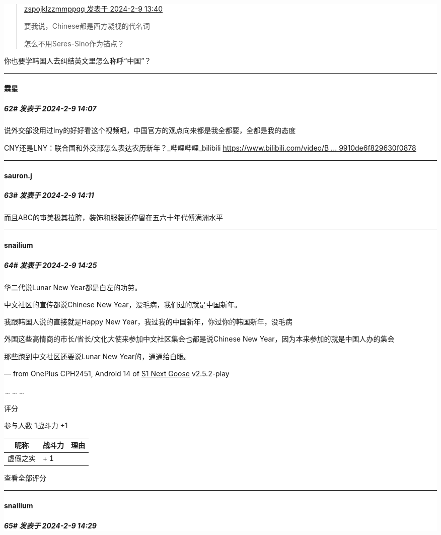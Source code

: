 <blockquote><a href="httphttps://bbs.saraba1st.com/2b/forum.php?mod=redirect&amp;goto=findpost&amp;pid=63922278&amp;ptid=2171375" target="_blank">zspojklzzmmppqq 发表于 2024-2-9 13:40</a>

要我说，Chinese都是西方凝视的代名词

怎么不用Seres-Sino作为锚点？</blockquote>
你也要学韩国人去纠结英文里怎么称呼“中国”？


*****

####  霖星  
##### 62#       发表于 2024-2-9 14:07

说外交部没用过lny的好好看这个视频吧，中国官方的观点向来都是我全都要，全都是我的态度

CNY还是LNY：联合国和外交部怎么表达农历新年？_哔哩哔哩_bilibili
[https://www.bilibili.com/video/B ... 9910de6f829630f0878](https://www.bilibili.com/video/BV1HM411q7Ur/?vd_source=660f0dd17c5f39910de6f829630f0878)

*****

####  sauron.j  
##### 63#       发表于 2024-2-9 14:11

而且ABC的审美极其拉胯，装饰和服装还停留在五六十年代傅满洲水平

*****

####  snailium  
##### 64#       发表于 2024-2-9 14:25

华二代说Lunar New Year都是白左的功劳。

中文社区的宣传都说Chinese New Year，没毛病，我们过的就是中国新年。

我跟韩国人说的直接就是Happy New Year，我过我的中国新年，你过你的韩国新年，没毛病

外国这些高情商的市长/省长/文化大使来参加中文社区集会也都是说Chinese New Year，因为本来参加的就是中国人办的集会

那些跑到中文社区还要说Lunar New Year的，通通给白眼。

— from OnePlus CPH2451, Android 14 of [S1 Next Goose](https://pan.baidu.com/s/1mi43uRm) v2.5.2-play

﹍﹍﹍

评分

 参与人数 1战斗力 +1

|昵称|战斗力|理由|
|----|---|---|
| 虚假之实| + 1||

查看全部评分

*****

####  snailium  
##### 65#       发表于 2024-2-9 14:29
